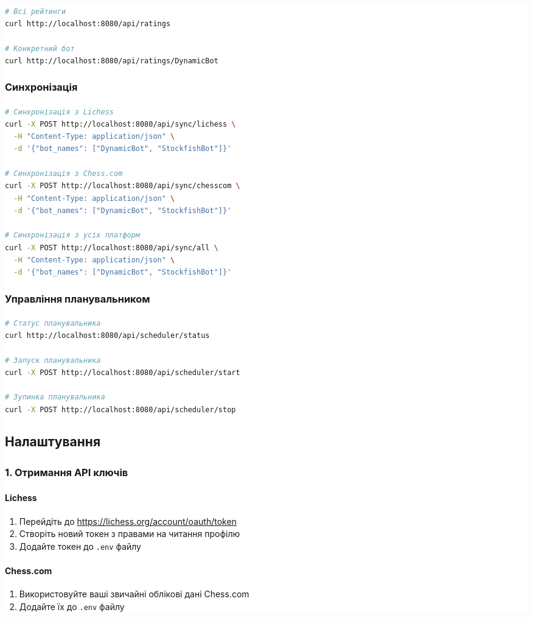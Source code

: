 ```bash
# Всі рейтинги
curl http://localhost:8080/api/ratings

# Конкретний бот
curl http://localhost:8080/api/ratings/DynamicBot
```

### Синхронізація

```bash
# Синхронізація з Lichess
curl -X POST http://localhost:8080/api/sync/lichess \
  -H "Content-Type: application/json" \
  -d '{"bot_names": ["DynamicBot", "StockfishBot"]}'

# Синхронізація з Chess.com
curl -X POST http://localhost:8080/api/sync/chesscom \
  -H "Content-Type: application/json" \
  -d '{"bot_names": ["DynamicBot", "StockfishBot"]}'

# Синхронізація з усіх платформ
curl -X POST http://localhost:8080/api/sync/all \
  -H "Content-Type: application/json" \
  -d '{"bot_names": ["DynamicBot", "StockfishBot"]}'
```

### Управління планувальником

```bash
# Статус планувальника
curl http://localhost:8080/api/scheduler/status

# Запуск планувальника
curl -X POST http://localhost:8080/api/scheduler/start

# Зупинка планувальника
curl -X POST http://localhost:8080/api/scheduler/stop
```

## Налаштування

### 1. Отримання API ключів

#### Lichess
1. Перейдіть до https://lichess.org/account/oauth/token
2. Створіть новий токен з правами на читання профілю
3. Додайте токен до `.env` файлу

#### Chess.com
1. Використовуйте ваші звичайні облікові дані Chess.com
2. Додайте їх до `.env` файлу
